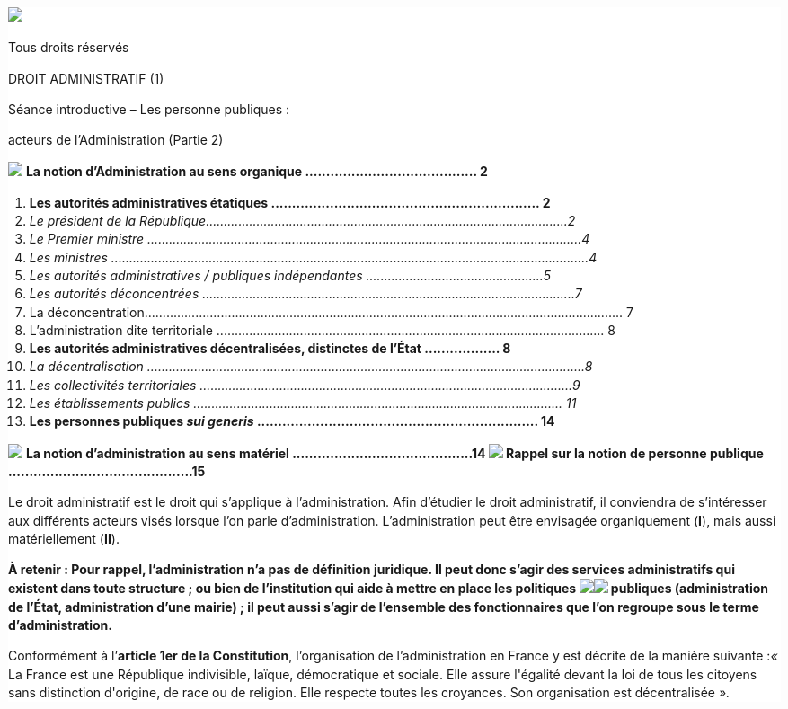﻿![](Aspose.Words.6c61ca90-f524-407a-815d-f5e5f51df105.001.png)

Tous droits réservés

DROIT ADMINISTRATIF (1)

Séance introductive – Les personne publiques : 

acteurs de l’Administration (Partie 2)

![](Aspose.Words.6c61ca90-f524-407a-815d-f5e5f51df105.002.png) **La notion d’Administration au sens organique ......................................... 2**

1) **Les autorités administratives étatiques ................................................................ 2** 
1) *Le président de la République....................................................................................................2*
1) *Le Premier ministre ........................................................................................................................4*
1) *Les ministres ....................................................................................................................................4*
1) *Les autorités administratives / publiques indépendantes .................................................5*
1) *Les autorités déconcentrées .......................................................................................................7*
1) La déconcentration.................................................................................................................................... 7
1) L’administration dite territoriale ........................................................................................................... 8
2) **Les autorités administratives décentralisées, distinctes de l’État .................. 8** 
1) *La décentralisation .........................................................................................................................8*
1) *Les collectivités territoriales .......................................................................................................9*
1) *Les établissements publics ...................................................................................................... 11*
3) **Les personnes publiques *sui generis* ................................................................... 14** 

![](Aspose.Words.6c61ca90-f524-407a-815d-f5e5f51df105.003.png) **La notion d’administration au sens matériel ...........................................14 ![](Aspose.Words.6c61ca90-f524-407a-815d-f5e5f51df105.004.png) Rappel sur la notion de personne publique ............................................15**

Le droit administratif est le droit qui s’applique à l’administration. Afin d’étudier le droit administratif, il conviendra de s’intéresser aux différents acteurs visés lorsque l’on parle d’administration. L’administration peut être envisagée organiquement (**I**), mais aussi matériellement (**II**).  

**À retenir :  Pour  rappel,  l’administration  n’a  pas  de  définition juridique. Il peut donc s’agir des services administratifs qui existent dans toute structure ; ou bien de l’institution qui aide à mettre en place les politiques ![](Aspose.Words.6c61ca90-f524-407a-815d-f5e5f51df105.005.png)![](Aspose.Words.6c61ca90-f524-407a-815d-f5e5f51df105.006.png) publiques  (administration  de  l’État,  administration  d’une mairie) ; il peut aussi s’agir de l’ensemble des fonctionnaires que l’on regroupe sous le terme d’administration.** 

Conformément à l’**article 1er de la Constitution**, l’organisation de l’administration en France y est décrite de la manière suivante :*«* La France est une République indivisible, laïque, démocratique et sociale. Elle assure l'égalité devant la loi de tous les citoyens sans distinction d'origine, de race ou de religion. Elle respecte toutes les croyances. Son organisation est décentralisée *».* 
